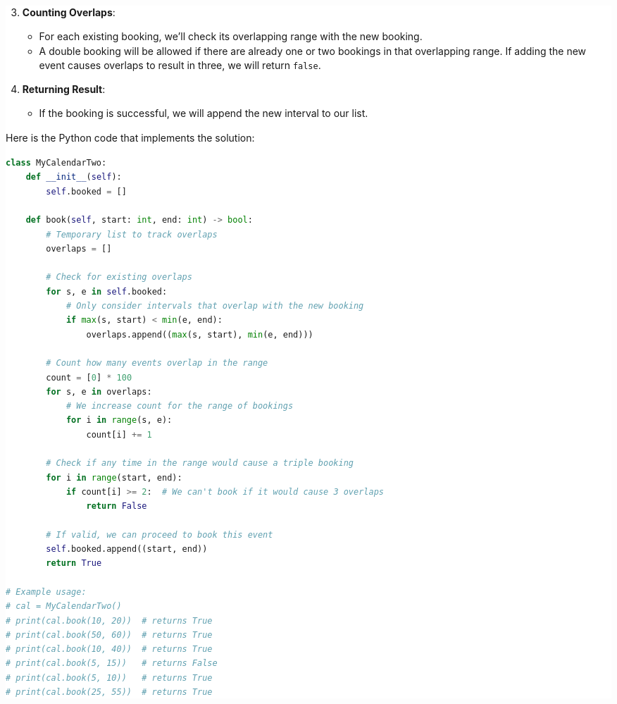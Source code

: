 3. **Counting Overlaps**:
   - For each existing booking, we’ll check its overlapping range with the new booking.
   - A double booking will be allowed if there are already one or two bookings in that overlapping range. If adding the new event causes overlaps to result in three, we will return `false`.

4. **Returning Result**:
   - If the booking is successful, we will append the new interval to our list.

Here is the Python code that implements the solution:



```python
class MyCalendarTwo:
    def __init__(self):
        self.booked = []

    def book(self, start: int, end: int) -> bool:
        # Temporary list to track overlaps
        overlaps = []
        
        # Check for existing overlaps
        for s, e in self.booked:
            # Only consider intervals that overlap with the new booking
            if max(s, start) < min(e, end):
                overlaps.append((max(s, start), min(e, end)))

        # Count how many events overlap in the range
        count = [0] * 100
        for s, e in overlaps:
            # We increase count for the range of bookings
            for i in range(s, e):
                count[i] += 1
        
        # Check if any time in the range would cause a triple booking
        for i in range(start, end):
            if count[i] >= 2:  # We can't book if it would cause 3 overlaps
                return False
        
        # If valid, we can proceed to book this event
        self.booked.append((start, end))
        return True

# Example usage:
# cal = MyCalendarTwo()
# print(cal.book(10, 20))  # returns True
# print(cal.book(50, 60))  # returns True
# print(cal.book(10, 40))  # returns True
# print(cal.book(5, 15))   # returns False
# print(cal.book(5, 10))   # returns True
# print(cal.book(25, 55))  # returns True

```
